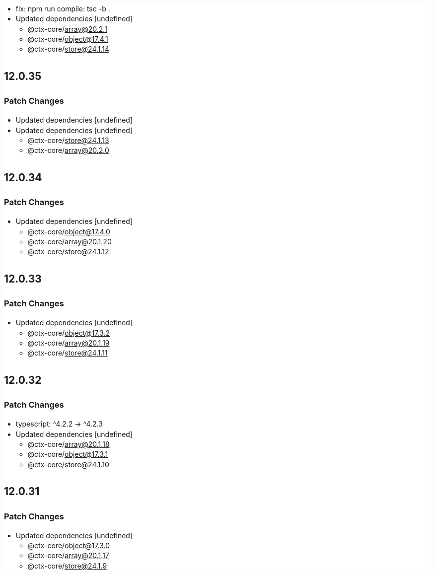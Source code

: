 - fix: npm run compile: tsc -b .
- Updated dependencies [undefined]
  - @ctx-core/array@20.2.1
  - @ctx-core/object@17.4.1
  - @ctx-core/store@24.1.14

## 12.0.35

### Patch Changes

- Updated dependencies [undefined]
- Updated dependencies [undefined]
  - @ctx-core/store@24.1.13
  - @ctx-core/array@20.2.0

## 12.0.34

### Patch Changes

- Updated dependencies [undefined]
  - @ctx-core/object@17.4.0
  - @ctx-core/array@20.1.20
  - @ctx-core/store@24.1.12

## 12.0.33

### Patch Changes

- Updated dependencies [undefined]
  - @ctx-core/object@17.3.2
  - @ctx-core/array@20.1.19
  - @ctx-core/store@24.1.11

## 12.0.32

### Patch Changes

- typescript: ^4.2.2 -> ^4.2.3
- Updated dependencies [undefined]
  - @ctx-core/array@20.1.18
  - @ctx-core/object@17.3.1
  - @ctx-core/store@24.1.10

## 12.0.31

### Patch Changes

- Updated dependencies [undefined]
  - @ctx-core/object@17.3.0
  - @ctx-core/array@20.1.17
  - @ctx-core/store@24.1.9
